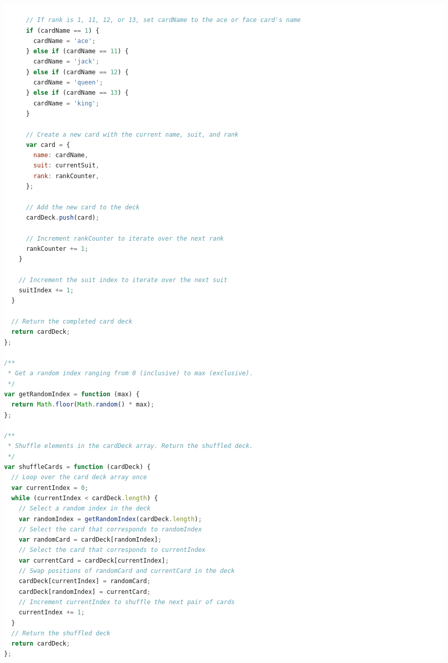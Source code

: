 ```javascript

      // If rank is 1, 11, 12, or 13, set cardName to the ace or face card's name
      if (cardName == 1) {
        cardName = 'ace';
      } else if (cardName == 11) {
        cardName = 'jack';
      } else if (cardName == 12) {
        cardName = 'queen';
      } else if (cardName == 13) {
        cardName = 'king';
      }

      // Create a new card with the current name, suit, and rank
      var card = {
        name: cardName,
        suit: currentSuit,
        rank: rankCounter,
      };

      // Add the new card to the deck
      cardDeck.push(card);

      // Increment rankCounter to iterate over the next rank
      rankCounter += 1;
    }

    // Increment the suit index to iterate over the next suit
    suitIndex += 1;
  }

  // Return the completed card deck
  return cardDeck;
};

/**
 * Get a random index ranging from 0 (inclusive) to max (exclusive).
 */
var getRandomIndex = function (max) {
  return Math.floor(Math.random() * max);
};

/**
 * Shuffle elements in the cardDeck array. Return the shuffled deck.
 */
var shuffleCards = function (cardDeck) {
  // Loop over the card deck array once
  var currentIndex = 0;
  while (currentIndex < cardDeck.length) {
    // Select a random index in the deck
    var randomIndex = getRandomIndex(cardDeck.length);
    // Select the card that corresponds to randomIndex
    var randomCard = cardDeck[randomIndex];
    // Select the card that corresponds to currentIndex
    var currentCard = cardDeck[currentIndex];
    // Swap positions of randomCard and currentCard in the deck
    cardDeck[currentIndex] = randomCard;
    cardDeck[randomIndex] = currentCard;
    // Increment currentIndex to shuffle the next pair of cards
    currentIndex += 1;
  }
  // Return the shuffled deck
  return cardDeck;
};
```